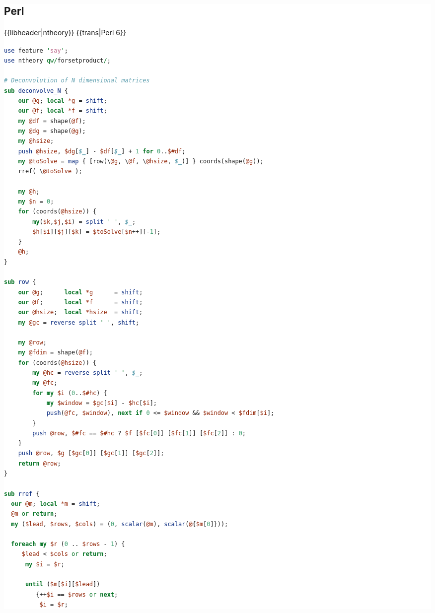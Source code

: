

## Perl

{{libheader|ntheory}}
{{trans|Perl 6}}

```perl
use feature 'say';
use ntheory qw/forsetproduct/;

# Deconvolution of N dimensional matrices
sub deconvolve_N {
    our @g; local *g = shift;
    our @f; local *f = shift;
    my @df = shape(@f);
    my @dg = shape(@g);
    my @hsize;
    push @hsize, $dg[$_] - $df[$_] + 1 for 0..$#df;
    my @toSolve = map { [row(\@g, \@f, \@hsize, $_)] } coords(shape(@g));
    rref( \@toSolve );

    my @h;
    my $n = 0;
    for (coords(@hsize)) {
        my($k,$j,$i) = split ' ', $_;
        $h[$i][$j][$k] = $toSolve[$n++][-1];
    }
    @h;
}

sub row {
    our @g;      local *g      = shift;
    our @f;      local *f      = shift;
    our @hsize;  local *hsize  = shift;
    my @gc = reverse split ' ', shift;

    my @row;
    my @fdim = shape(@f);
    for (coords(@hsize)) {
        my @hc = reverse split ' ', $_;
        my @fc;
        for my $i (0..$#hc) {
            my $window = $gc[$i] - $hc[$i];
            push(@fc, $window), next if 0 <= $window && $window < $fdim[$i];
        }
        push @row, $#fc == $#hc ? $f [$fc[0]] [$fc[1]] [$fc[2]] : 0;
    }
    push @row, $g [$gc[0]] [$gc[1]] [$gc[2]];
    return @row;
}

sub rref {
  our @m; local *m = shift;
  @m or return;
  my ($lead, $rows, $cols) = (0, scalar(@m), scalar(@{$m[0]}));

  foreach my $r (0 .. $rows - 1) {
     $lead < $cols or return;
      my $i = $r;

      until ($m[$i][$lead])
         {++$i == $rows or next;
          $i = $r;
```